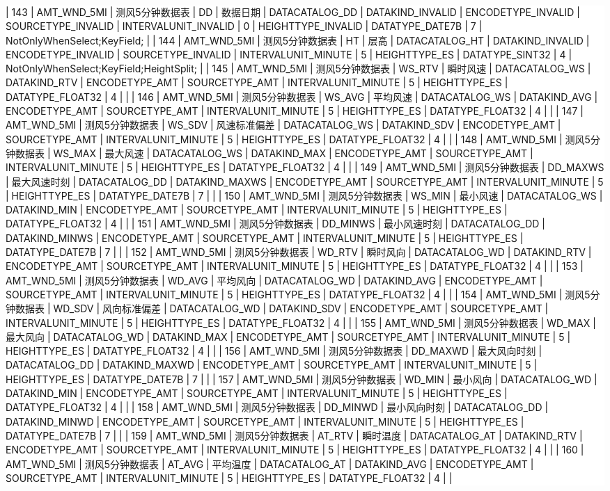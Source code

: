 | 143 | AMT_WND_5MI  | 测风5分钟数据表        | DD            | 数据日期          | DATACATALOG_DD | DATAKIND_INVALID   | ENCODETYPE_INVALID | SOURCETYPE_INVALID | INTERVALUNIT_INVALID | 0              | HEIGHTTYPE_INVALID | DATATYPE_DATE7B  | 7           | NotOnlyWhenSelect;KeyField;                                             |
| 144 | AMT_WND_5MI  | 测风5分钟数据表        | HT            | 层高            | DATACATALOG_HT | DATAKIND_INVALID   | ENCODETYPE_INVALID | SOURCETYPE_INVALID | INTERVALUNIT_MINUTE  | 5              | HEIGHTTYPE_ES      | DATATYPE_SINT32  | 4           | NotOnlyWhenSelect;KeyField;HeightSplit;                                 |
| 145 | AMT_WND_5MI  | 测风5分钟数据表        | WS_RTV        | 瞬时风速          | DATACATALOG_WS | DATAKIND_RTV       | ENCODETYPE_AMT     | SOURCETYPE_AMT     | INTERVALUNIT_MINUTE  | 5              | HEIGHTTYPE_ES      | DATATYPE_FLOAT32 | 4           |                                                                         |
| 146 | AMT_WND_5MI  | 测风5分钟数据表        | WS_AVG        | 平均风速          | DATACATALOG_WS | DATAKIND_AVG       | ENCODETYPE_AMT     | SOURCETYPE_AMT     | INTERVALUNIT_MINUTE  | 5              | HEIGHTTYPE_ES      | DATATYPE_FLOAT32 | 4           |                                                                         |
| 147 | AMT_WND_5MI  | 测风5分钟数据表        | WS_SDV        | 风速标准偏差        | DATACATALOG_WS | DATAKIND_SDV       | ENCODETYPE_AMT     | SOURCETYPE_AMT     | INTERVALUNIT_MINUTE  | 5              | HEIGHTTYPE_ES      | DATATYPE_FLOAT32 | 4           |                                                                         |
| 148 | AMT_WND_5MI  | 测风5分钟数据表        | WS_MAX        | 最大风速          | DATACATALOG_WS | DATAKIND_MAX       | ENCODETYPE_AMT     | SOURCETYPE_AMT     | INTERVALUNIT_MINUTE  | 5              | HEIGHTTYPE_ES      | DATATYPE_FLOAT32 | 4           |                                                                         |
| 149 | AMT_WND_5MI  | 测风5分钟数据表        | DD_MAXWS      | 最大风速时刻        | DATACATALOG_DD | DATAKIND_MAXWS     | ENCODETYPE_AMT     | SOURCETYPE_AMT     | INTERVALUNIT_MINUTE  | 5              | HEIGHTTYPE_ES      | DATATYPE_DATE7B  | 7           |                                                                         |
| 150 | AMT_WND_5MI  | 测风5分钟数据表        | WS_MIN        | 最小风速          | DATACATALOG_WS | DATAKIND_MIN       | ENCODETYPE_AMT     | SOURCETYPE_AMT     | INTERVALUNIT_MINUTE  | 5              | HEIGHTTYPE_ES      | DATATYPE_FLOAT32 | 4           |                                                                         |
| 151 | AMT_WND_5MI  | 测风5分钟数据表        | DD_MINWS      | 最小风速时刻        | DATACATALOG_DD | DATAKIND_MINWS     | ENCODETYPE_AMT     | SOURCETYPE_AMT     | INTERVALUNIT_MINUTE  | 5              | HEIGHTTYPE_ES      | DATATYPE_DATE7B  | 7           |                                                                         |
| 152 | AMT_WND_5MI  | 测风5分钟数据表        | WD_RTV        | 瞬时风向          | DATACATALOG_WD | DATAKIND_RTV       | ENCODETYPE_AMT     | SOURCETYPE_AMT     | INTERVALUNIT_MINUTE  | 5              | HEIGHTTYPE_ES      | DATATYPE_FLOAT32 | 4           |                                                                         |
| 153 | AMT_WND_5MI  | 测风5分钟数据表        | WD_AVG        | 平均风向          | DATACATALOG_WD | DATAKIND_AVG       | ENCODETYPE_AMT     | SOURCETYPE_AMT     | INTERVALUNIT_MINUTE  | 5              | HEIGHTTYPE_ES      | DATATYPE_FLOAT32 | 4           |                                                                         |
| 154 | AMT_WND_5MI  | 测风5分钟数据表        | WD_SDV        | 风向标准偏差        | DATACATALOG_WD | DATAKIND_SDV       | ENCODETYPE_AMT     | SOURCETYPE_AMT     | INTERVALUNIT_MINUTE  | 5              | HEIGHTTYPE_ES      | DATATYPE_FLOAT32 | 4           |                                                                         |
| 155 | AMT_WND_5MI  | 测风5分钟数据表        | WD_MAX        | 最大风向          | DATACATALOG_WD | DATAKIND_MAX       | ENCODETYPE_AMT     | SOURCETYPE_AMT     | INTERVALUNIT_MINUTE  | 5              | HEIGHTTYPE_ES      | DATATYPE_FLOAT32 | 4           |                                                                         |
| 156 | AMT_WND_5MI  | 测风5分钟数据表        | DD_MAXWD      | 最大风向时刻        | DATACATALOG_DD | DATAKIND_MAXWD     | ENCODETYPE_AMT     | SOURCETYPE_AMT     | INTERVALUNIT_MINUTE  | 5              | HEIGHTTYPE_ES      | DATATYPE_DATE7B  | 7           |                                                                         |
| 157 | AMT_WND_5MI  | 测风5分钟数据表        | WD_MIN        | 最小风向          | DATACATALOG_WD | DATAKIND_MIN       | ENCODETYPE_AMT     | SOURCETYPE_AMT     | INTERVALUNIT_MINUTE  | 5              | HEIGHTTYPE_ES      | DATATYPE_FLOAT32 | 4           |                                                                         |
| 158 | AMT_WND_5MI  | 测风5分钟数据表        | DD_MINWD      | 最小风向时刻        | DATACATALOG_DD | DATAKIND_MINWD     | ENCODETYPE_AMT     | SOURCETYPE_AMT     | INTERVALUNIT_MINUTE  | 5              | HEIGHTTYPE_ES      | DATATYPE_DATE7B  | 7           |                                                                         |
| 159 | AMT_WND_5MI  | 测风5分钟数据表        | AT_RTV        | 瞬时温度          | DATACATALOG_AT | DATAKIND_RTV       | ENCODETYPE_AMT     | SOURCETYPE_AMT     | INTERVALUNIT_MINUTE  | 5              | HEIGHTTYPE_ES      | DATATYPE_FLOAT32 | 4           |                                                                         |
| 160 | AMT_WND_5MI  | 测风5分钟数据表        | AT_AVG        | 平均温度          | DATACATALOG_AT | DATAKIND_AVG       | ENCODETYPE_AMT     | SOURCETYPE_AMT     | INTERVALUNIT_MINUTE  | 5              | HEIGHTTYPE_ES      | DATATYPE_FLOAT32 | 4           |                                                                         |